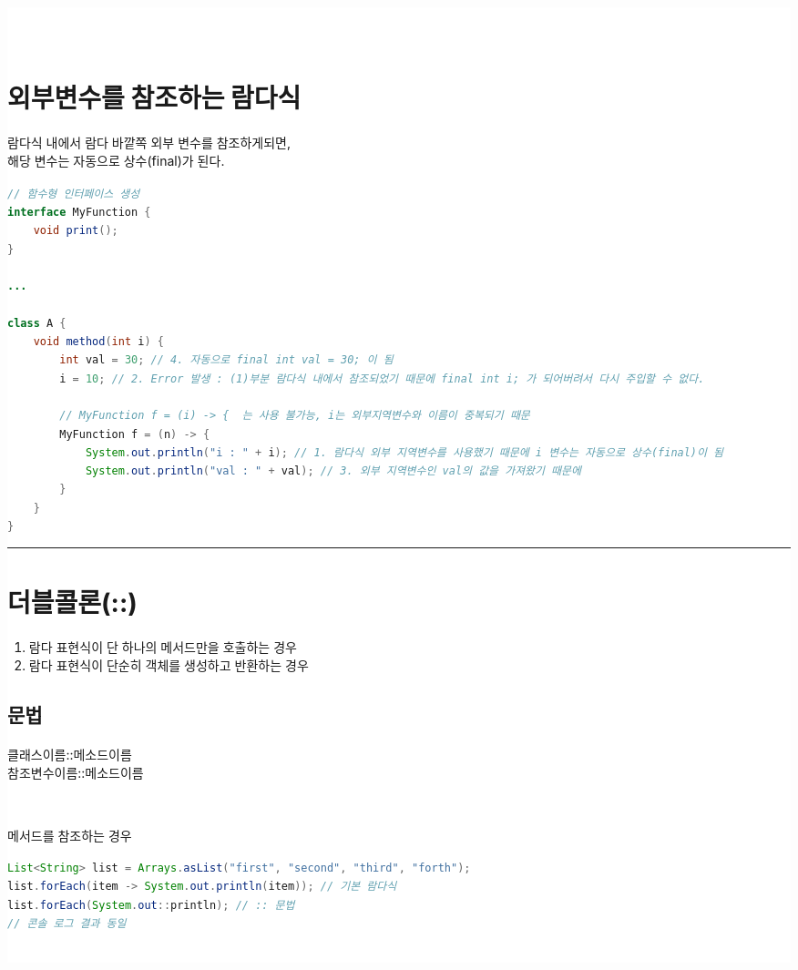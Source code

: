 
<br><br>

# 외부변수를 참조하는 람다식
람다식 내에서 람다 바깥쪽 외부 변수를 참조하게되면,<br>
해당 변수는 자동으로 상수(final)가 된다.<br>

```java
// 함수형 인터페이스 생성
interface MyFunction {
	void print();
}

...

class A {
	void method(int i) {
		int val = 30; // 4. 자동으로 final int val = 30; 이 됨
		i = 10; // 2. Error 발생 : (1)부분 람다식 내에서 참조되었기 때문에 final int i; 가 되어버려서 다시 주입할 수 없다.

		// MyFunction f = (i) -> {  는 사용 불가능, i는 외부지역변수와 이름이 중복되기 때문
		MyFunction f = (n) -> {
			System.out.println("i : " + i); // 1. 람다식 외부 지역변수를 사용했기 때문에 i 변수는 자동으로 상수(final)이 됨
			System.out.println("val : " + val); // 3. 외부 지역변수인 val의 값을 가져왔기 때문에
		}
	}
}
```


---
# 더블콜론(::)

1. 람다 표현식이 단 하나의 메서드만을 호출하는 경우
2. 람다 표현식이 단순히 객체를 생성하고 반환하는 경우

## 문법
클래스이름::메소드이름<br>
참조변수이름::메소드이름<br>

<br>

메서드를 참조하는 경우
```java
List<String> list = Arrays.asList("first", "second", "third", "forth");
list.forEach(item -> System.out.println(item)); // 기본 람다식
list.forEach(System.out::println); // :: 문법
// 콘솔 로그 결과 동일
```

<br>
